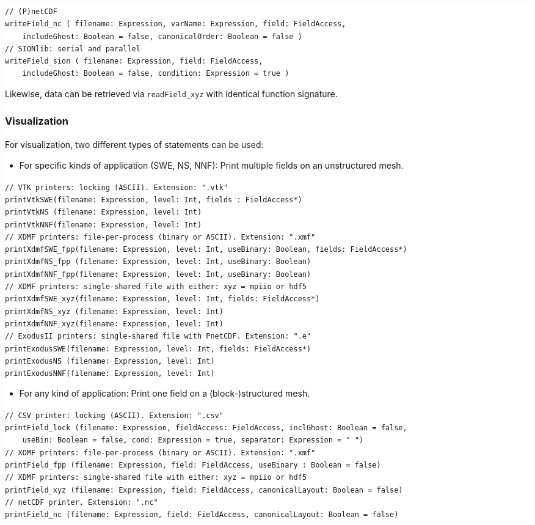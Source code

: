 ```
// (P)netCDF
writeField_nc ( filename: Expression, varName: Expression, field: FieldAccess,
    includeGhost: Boolean = false, canonicalOrder: Boolean = false )
// SIONlib: serial and parallel
writeField_sion ( filename: Expression, field: FieldAccess,
    includeGhost: Boolean = false, condition: Expression = true )
```

Likewise, data can be retrieved via `readField_xyz` with identical function signature.

### Visualization

For visualization, two different types of statements can be used:
* For specific kinds of application (SWE, NS, NNF): Print multiple fields on an unstructured mesh.
```
// VTK printers: locking (ASCII). Extension: ".vtk"
printVtkSWE(filename: Expression, level: Int, fields : FieldAccess*)
printVtkNS (filename: Expression, level: Int)
printVtkNNF(filename: Expression, level: Int)
// XDMF printers: file-per-process (binary or ASCII). Extension: ".xmf"
printXdmfSWE_fpp(filename: Expression, level: Int, useBinary: Boolean, fields: FieldAccess*)
printXdmfNS_fpp (filename: Expression, level: Int, useBinary: Boolean)
printXdmfNNF_fpp(filename: Expression, level: Int, useBinary: Boolean)
// XDMF printers: single-shared file with either: xyz = mpiio or hdf5
printXdmfSWE_xyz(filename: Expression, level: Int, fields: FieldAccess*)
printXdmfNS_xyz (filename: Expression, level: Int)
printXdmfNNF_xyz(filename: Expression, level: Int)
// ExodusII printers: single-shared file with PnetCDF. Extension: ".e"
printExodusSWE(filename: Expression, level: Int, fields: FieldAccess*)
printExodusNS (filename: Expression, level: Int)
printExodusNNF(filename: Expression, level: Int)
```

* For any kind of application: Print one field on a (block-)structured mesh.

```
// CSV printer: locking (ASCII). Extension: ".csv"
printField_lock (filename: Expression, fieldAccess: FieldAccess, inclGhost: Boolean = false,
    useBin: Boolean = false, cond: Expression = true, separator: Expression = " ")
// XDMF printers: file-per-process (binary or ASCII). Extension: ".xmf"
printField_fpp (filename: Expression, field: FieldAccess, useBinary : Boolean = false)
// XDMF printers: single-shared file with either: xyz = mpiio or hdf5
printField_xyz (filename: Expression, field: FieldAccess, canonicalLayout: Boolean = false)
// netCDF printer. Extension: ".nc"
printField_nc (filename: Expression, field: FieldAccess, canonicalLayout: Boolean = false)
```
